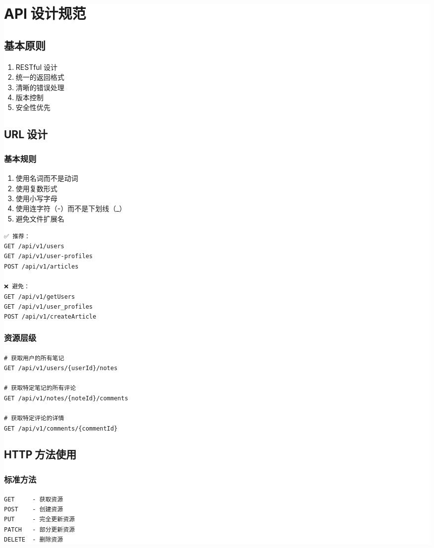 # API 设计规范

## 基本原则

1. RESTful 设计
2. 统一的返回格式
3. 清晰的错误处理
4. 版本控制
5. 安全性优先

## URL 设计

### 基本规则

1. 使用名词而不是动词
2. 使用复数形式
3. 使用小写字母
4. 使用连字符（-）而不是下划线（_）
5. 避免文件扩展名

```
✅ 推荐：
GET /api/v1/users
GET /api/v1/user-profiles
POST /api/v1/articles

❌ 避免：
GET /api/v1/getUsers
GET /api/v1/user_profiles
POST /api/v1/createArticle
```

### 资源层级

```
# 获取用户的所有笔记
GET /api/v1/users/{userId}/notes

# 获取特定笔记的所有评论
GET /api/v1/notes/{noteId}/comments

# 获取特定评论的详情
GET /api/v1/comments/{commentId}
```

## HTTP 方法使用

### 标准方法

```
GET     - 获取资源
POST    - 创建资源
PUT     - 完全更新资源
PATCH   - 部分更新资源
DELETE  - 删除资源
```
